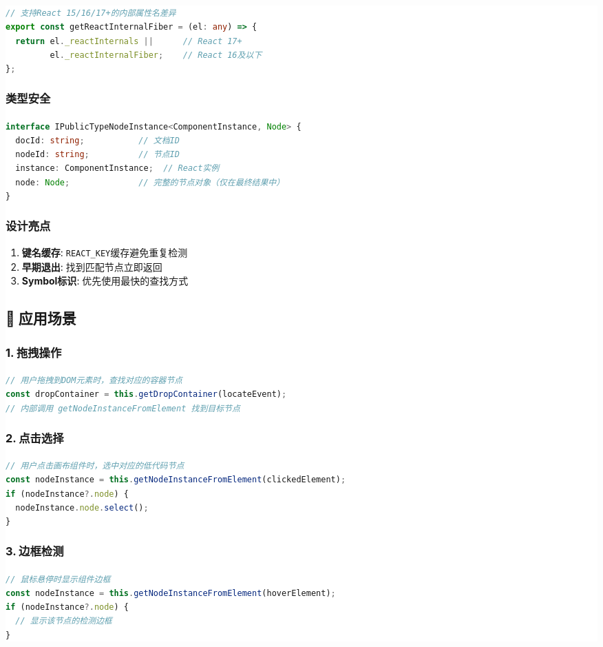 ```typescript
// 支持React 15/16/17+的内部属性名差异
export const getReactInternalFiber = (el: any) => {
  return el._reactInternals ||      // React 17+
         el._reactInternalFiber;    // React 16及以下
};
```

### 类型安全

```typescript
interface IPublicTypeNodeInstance<ComponentInstance, Node> {
  docId: string;           // 文档ID
  nodeId: string;          // 节点ID
  instance: ComponentInstance;  // React实例
  node: Node;              // 完整的节点对象（仅在最终结果中）
}
```

### 设计亮点

1. **键名缓存**: `REACT_KEY`缓存避免重复检测
2. **早期退出**: 找到匹配节点立即返回
3. **Symbol标识**: 优先使用最快的查找方式

## 🎨 应用场景

### 1. 拖拽操作

```typescript
// 用户拖拽到DOM元素时，查找对应的容器节点
const dropContainer = this.getDropContainer(locateEvent);
// 内部调用 getNodeInstanceFromElement 找到目标节点
```

### 2. 点击选择

```typescript
// 用户点击画布组件时，选中对应的低代码节点
const nodeInstance = this.getNodeInstanceFromElement(clickedElement);
if (nodeInstance?.node) {
  nodeInstance.node.select();
}
```

### 3. 边框检测

```typescript
// 鼠标悬停时显示组件边框
const nodeInstance = this.getNodeInstanceFromElement(hoverElement);
if (nodeInstance?.node) {
  // 显示该节点的检测边框
}
```

